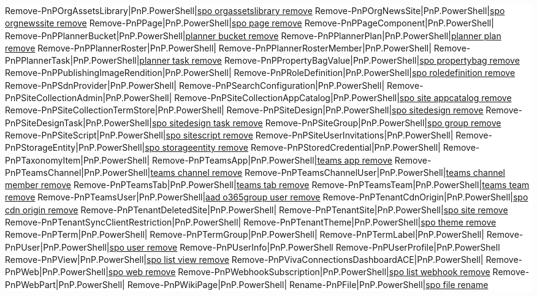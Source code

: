 Remove-PnPOrgAssetsLibrary|PnP.PowerShell|[spo orgassetslibrary remove](../cmd/spo/orgassetslibrary/orgassetslibrary-remove.md)
Remove-PnPOrgNewsSite|PnP.PowerShell|[spo orgnewssite remove](../cmd/spo/orgnewssite/orgnewssite-remove.md)
Remove-PnPPage|PnP.PowerShell|[spo page remove](../cmd/spo/page/page-remove.md)
Remove-PnPPageComponent|PnP.PowerShell|
Remove-PnPPlannerBucket|PnP.PowerShell|[planner bucket remove](../cmd/planner/bucket/bucket-remove.md)
Remove-PnPPlannerPlan|PnP.PowerShell|[planner plan remove](../cmd/planner/plan/plan-remove.md)
Remove-PnPPlannerRoster|PnP.PowerShell|
Remove-PnPPlannerRosterMember|PnP.PowerShell|
Remove-PnPPlannerTask|PnP.PowerShell|[planner task remove](../cmd/planner/task/task-remove.md)
Remove-PnPPropertyBagValue|PnP.PowerShell|[spo propertybag remove](../cmd/spo/propertybag/propertybag-remove.md)
Remove-PnPPublishingImageRendition|PnP.PowerShell|
Remove-PnPRoleDefinition|PnP.PowerShell|[spo roledefinition remove](../cmd/spo/roledefinition/roledefinition-remove.md)
Remove-PnPSdnProvider|PnP.PowerShell|
Remove-PnPSearchConfiguration|PnP.PowerShell|
Remove-PnPSiteCollectionAdmin|PnP.PowerShell|
Remove-PnPSiteCollectionAppCatalog|PnP.PowerShell|[spo site appcatalog remove](../cmd/spo/site/site-appcatalog-remove.md)
Remove-PnPSiteCollectionTermStore|PnP.PowerShell|
Remove-PnPSiteDesign|PnP.PowerShell|[spo sitedesign remove](../cmd/spo/sitedesign/sitedesign-remove.md)
Remove-PnPSiteDesignTask|PnP.PowerShell|[spo sitedesign task remove](../cmd/spo/sitedesign/sitedesign-task-remove.md)
Remove-PnPSiteGroup|PnP.PowerShell|[spo group remove](../cmd/spo/group/group-remove.md)
Remove-PnPSiteScript|PnP.PowerShell|[spo sitescript remove](../cmd/spo/sitescript/sitescript-remove.md)
Remove-PnPSiteUserInvitations|PnP.PowerShell|
Remove-PnPStorageEntity|PnP.PowerShell|[spo storageentity remove](../cmd/spo/storageentity/storageentity-remove.md)
Remove-PnPStoredCredential|PnP.PowerShell|
Remove-PnPTaxonomyItem|PnP.PowerShell|
Remove-PnPTeamsApp|PnP.PowerShell|[teams app remove](../cmd/teams/app/app-remove.md)
Remove-PnPTeamsChannel|PnP.PowerShell|[teams channel remove](../cmd/teams/channel/channel-remove.md)
Remove-PnPTeamsChannelUser|PnP.PowerShell|[teams channel member remove](../cmd/teams/channel/channel-member-remove.md)
Remove-PnPTeamsTab|PnP.PowerShell|[teams tab remove](../cmd/teams/tab/tab-remove.md)
Remove-PnPTeamsTeam|PnP.PowerShell|[teams team remove](../cmd/teams/team/team-remove.md)
Remove-PnPTeamsUser|PnP.PowerShell|[aad o365group user remove](../cmd/aad/o365group/o365group-user-remove.md)
Remove-PnPTenantCdnOrigin|PnP.PowerShell|[spo cdn origin remove](../cmd/spo/cdn/cdn-origin-remove.md)
Remove-PnPTenantDeletedSite|PnP.PowerShell|
Remove-PnPTenantSite|PnP.PowerShell|[spo site remove](../cmd/spo/site/site-remove.md)
Remove-PnPTenantSyncClientRestriction|PnP.PowerShell|
Remove-PnPTenantTheme|PnP.PowerShell|[spo theme remove](../cmd/spo/theme/theme-remove.md)
Remove-PnPTerm|PnP.PowerShell|
Remove-PnPTermGroup|PnP.PowerShell|
Remove-PnPTermLabel|PnP.PowerShell|
Remove-PnPUser|PnP.PowerShell|[spo user remove](../cmd/spo/user/user-remove.md)
Remove-PnPUserInfo|PnP.PowerShell
Remove-PnPUserProfile|PnP.PowerShell
Remove-PnPView|PnP.PowerShell|[spo list view remove](../cmd/spo/list/list-view-remove.md)
Remove-PnPVivaConnectionsDashboardACE|PnP.PowerShell|
Remove-PnPWeb|PnP.PowerShell|[spo web remove](../cmd/spo/web/web-remove.md)
Remove-PnPWebhookSubscription|PnP.PowerShell|[spo list webhook remove](../cmd/spo/list/list-webhook-remove.md)
Remove-PnPWebPart|PnP.PowerShell|
Remove-PnPWikiPage|PnP.PowerShell|
Rename-PnPFile|PnP.PowerShell|[spo file rename](../cmd/spo/file/file-rename.md)